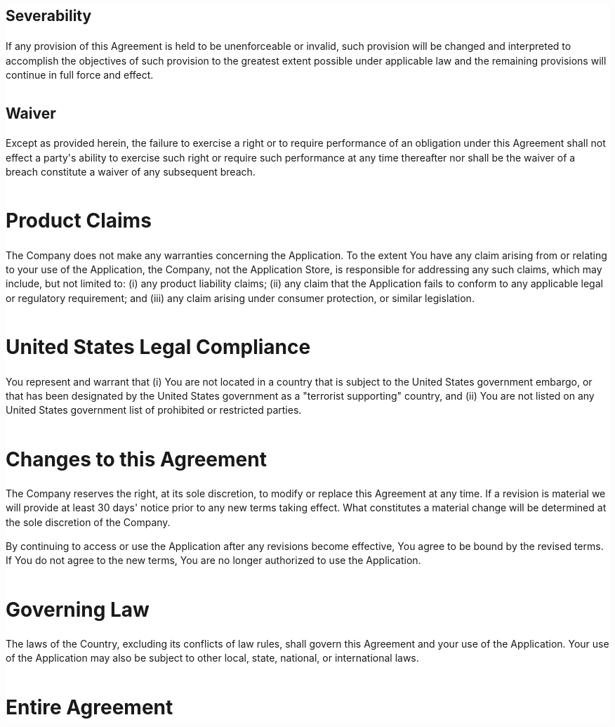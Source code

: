 ## Severability

If any provision of this Agreement is held to be unenforceable or invalid, such provision will be changed and interpreted to accomplish the objectives of such provision to the greatest extent possible under applicable law and the remaining provisions will continue in full force and effect.

## Waiver

Except as provided herein, the failure to exercise a right or to require performance of an obligation under this Agreement shall not effect a party's ability to exercise such right or require such performance at any time thereafter nor shall be the waiver of a breach constitute a waiver of any subsequent breach.

# Product Claims

The Company does not make any warranties concerning the Application. To the extent You have any claim arising from or relating to your use of the Application, the Company, not the Application Store, is responsible for addressing any such claims, which may include, but not limited to: (i) any product liability claims; (ii) any claim that the Application fails to conform to any applicable legal or regulatory requirement; and (iii) any claim arising under consumer protection, or similar legislation.

# United States Legal Compliance

You represent and warrant that (i) You are not located in a country that is subject to the United States government embargo, or that has been designated by the United States government as a "terrorist supporting" country, and (ii) You are not listed on any United States government list of prohibited or restricted parties.

# Changes to this Agreement

The Company reserves the right, at its sole discretion, to modify or replace this Agreement at any time. If a revision is material we will provide at least 30 days' notice prior to any new terms taking effect. What constitutes a material change will be determined at the sole discretion of the Company.

By continuing to access or use the Application after any revisions become effective, You agree to be bound by the revised terms. If You do not agree to the new terms, You are no longer authorized to use the Application.

# Governing Law

The laws of the Country, excluding its conflicts of law rules, shall govern this Agreement and your use of the Application. Your use of the Application may also be subject to other local, state, national, or international laws.

# Entire Agreement
